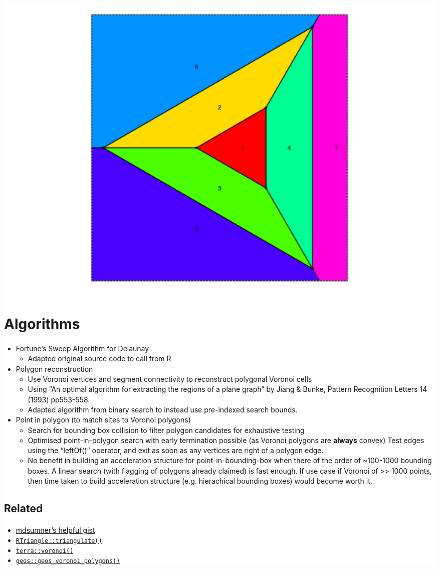 <img src="man/figures/README-path4-1.png" width="100%" />

# Algorithms

- Fortune’s Sweep Algorithm for Delaunay
  - Adapted original source code to call from R
- Polygon reconstruction
  - Use Voronoi vertices and segment connectivity to reconstruct
    polygonal Voronoi cells
  - Using “An optimal algorithm for extracting the regions of a plane
    graph” by Jiang & Bunke, Pattern Recognition Letters 14 (1993)
    pp553-558.
  - Adapted algorithm from binary search to instead use pre-indexed
    search bounds.
- Point in polygon (to match sites to Voronoi polygons)
  - Search for bounding box collision to filter polygon candidates for
    exhaustive testing
  - Optimised point-in-polygon search with early termination possible
    (as Voronoi polygons are **always** convex) Test edges using the
    “leftOf()” operator, and exit as soon as any vertices are right of a
    polygon edge.
  - No benefit in building an acceleration structure for
    point-in-bounding-box when there of the order of ~100-1000 bounding
    boxes. A linear search (with flagging of polygons already claimed)
    is fast enough. If use case if Voronoi of \>\> 1000 points, then
    time taken to build acceleration structure (e.g. hierachical
    bounding boxes) would become worth it.

## Related

- [mdsumner’s helpful
  gist](https://gist.github.com/mdsumner/8db5ac01e47fa86f10e7ebc372e0ebda?permalink_comment_id=5171205)
- [`RTriangle::triangulate()`]()
- [`terra::voronoi()`](https://rspatial.github.io/terra/reference/voronoi.html)
- [`geos::geos_voronoi_polygons()`]()
